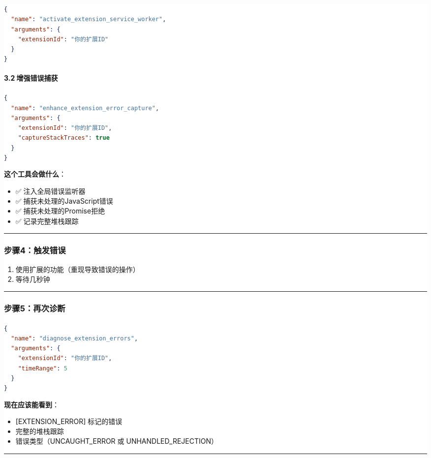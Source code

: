 ```json
{
  "name": "activate_extension_service_worker",
  "arguments": {
    "extensionId": "你的扩展ID"
  }
}
```

#### 3.2 增强错误捕获

```json
{
  "name": "enhance_extension_error_capture",
  "arguments": {
    "extensionId": "你的扩展ID",
    "captureStackTraces": true
  }
}
```

**这个工具会做什么**：
- ✅ 注入全局错误监听器
- ✅ 捕获未处理的JavaScript错误
- ✅ 捕获未处理的Promise拒绝
- ✅ 记录完整堆栈跟踪

---

### 步骤4：触发错误

1. 使用扩展的功能（重现导致错误的操作）
2. 等待几秒钟

---

### 步骤5：再次诊断

```json
{
  "name": "diagnose_extension_errors",
  "arguments": {
    "extensionId": "你的扩展ID",
    "timeRange": 5
  }
}
```

**现在应该能看到**：
- [EXTENSION_ERROR] 标记的错误
- 完整的堆栈跟踪
- 错误类型（UNCAUGHT_ERROR 或 UNHANDLED_REJECTION）

---
